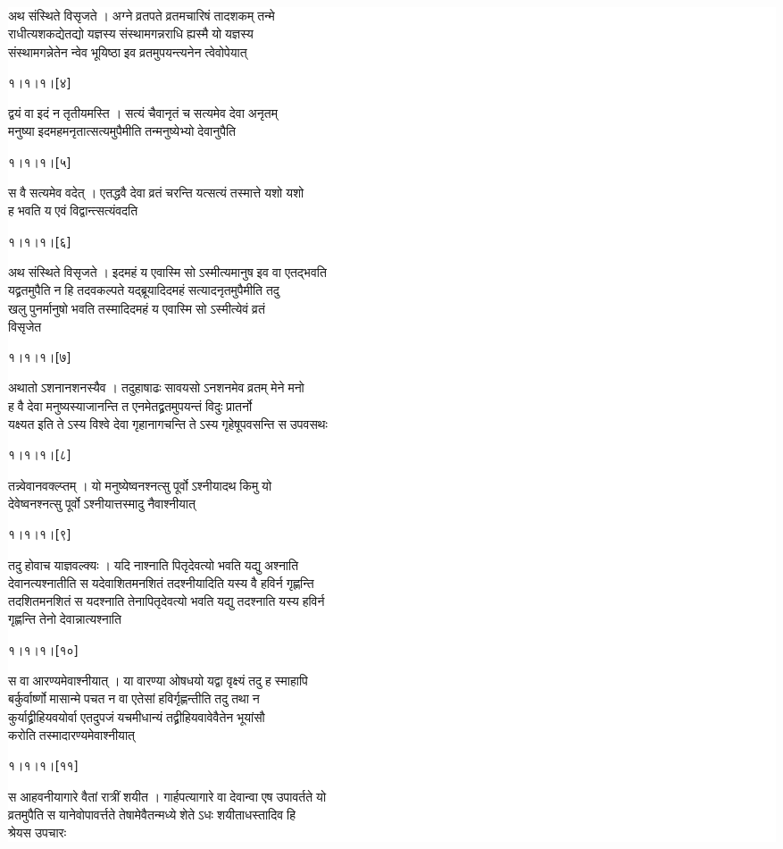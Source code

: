 अथ संस्थिते विसृजते । अग्ने व्रतपते व्रतमचारिषं तादशकम् तन्मे  
राधीत्यशकद्येतद्यो यज्ञस्य संस्थामगन्नराधि ह्यस्मै यो यज्ञस्य  
संस्थामगन्नेतेन न्वेव भूयिष्ठा इव व्रतमुपयन्त्यनेन त्वेवोपेयात्   
  
  
  
१।१।१।[४]  
  
द्वयं वा इदं न तृतीयमस्ति । सत्यं चैवानृतं च सत्यमेव देवा अनृतम्  
मनुष्या इदमहमनृतात्सत्यमुपैमीति तन्मनुष्येभ्यो देवानुपैति  
  
  
  
१।१।१।[५]  
  
स वै सत्यमेव वदेत् । एतद्धवै देवा व्रतं चरन्ति यत्सत्यं तस्मात्ते यशो यशो  
ह भवति य एवं विद्वान्त्सत्यंवदति  
  
  
  
१।१।१।[६]  
  
अथ संस्थिते विसृजते । इदमहं य एवास्मि सो ऽस्मीत्यमानुष इव वा एतद्भवति  
यद्व्रतमुपैति न हि तदवकल्पते यद्ब्रूयादिदमहं सत्यादनृतमुपैमीति तदु  
खलु पुनर्मानुषो भवति तस्मादिदमहं य एवास्मि सो ऽस्मीत्येवं व्रतं  
विसृजेत  
  
  
  
१।१।१।[७]  
  
अथातो ऽशनानशनस्यैव । तदुहाषाढः सावयसो ऽनशनमेव व्रतम् मेने मनो  
ह वै देवा मनुष्यस्याजानन्ति त एनमेतद्व्रतमुपयन्तं विदुः प्रातर्नो  
यक्ष्यत इति ते ऽस्य विश्वे देवा गृहानागचन्ति ते ऽस्य गृहेषूपवसन्ति स उपवसथः  
  
  
  
१।१।१।[८]  
  
तन्न्वेवानवक्ल्प्तम् । यो मनुष्येष्वनश्नत्सु पूर्वो ऽश्नीयादथ किमु यो  
देवेष्वनश्नत्सु पूर्वो ऽश्नीयात्तस्मादु नैवाश्नीयात्  
  
  
  
१।१।१।[९]  
  
तदु होवाच याज्ञवल्क्यः । यदि नाश्नाति पितृदेवत्यो भवति यद्यु अश्नाति  
देवानत्यश्नातीति स यदेवाशितमनशितं तदश्नीयादिति यस्य वै हविर्न गृह्णन्ति  
तदशितमनशितं स यदश्नाति तेनापितृदेवत्यो भवति यद्यु तदश्नाति यस्य हविर्न  
गृह्णन्ति तेनो देवान्नात्यश्नाति  
  
  
  
१।१।१।[१०]  
  
स वा आरण्यमेवाश्नीयात् । या वारण्या ओषधयो यद्वा वृक्ष्यं तदु ह स्माहापि  
बर्कुर्वार्ष्णो मासान्मे पचत न वा एतेसां हविर्गृह्णन्तीति तदु तथा न  
कुर्याद्व्रीहियवयोर्वा एतदुपजं यचमीधान्यं तद्व्रीहियवावेवैतेन भूयांसौ  
करोति तस्मादारण्यमेवाश्नीयात्  
  
  
  
१।१।१।[११]  
  
स आहवनीयागारे वैतां रात्रीं शयीत । गार्हपत्यागारे वा देवान्वा एष उपावर्तते यो  
व्रतमुपैति स यानेवोपावर्त्तते तेषामेवैतन्मध्ये शेते ऽधः शयीताधस्तादिव हि  
श्रेयस उपचारः  
  